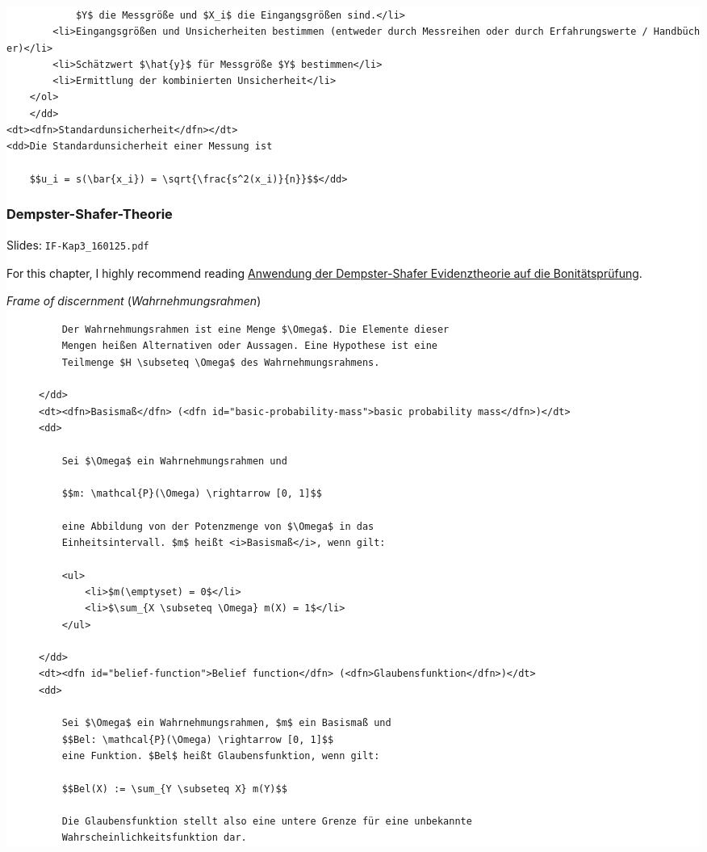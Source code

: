                 $Y$ die Messgröße und $X_i$ die Eingangsgrößen sind.</li>
            <li>Eingangsgrößen und Unsicherheiten bestimmen (entweder durch Messreihen oder durch Erfahrungswerte / Handbücher)</li>
            <li>Schätzwert $\hat{y}$ für Messgröße $Y$ bestimmen</li>
            <li>Ermittlung der kombinierten Unsicherheit</li>
        </ol>
        </dd>
    <dt><dfn>Standardunsicherheit</dfn></dt>
    <dd>Die Standardunsicherheit einer Messung ist

        $$u_i = s(\bar{x_i}) = \sqrt{\frac{s^2(x_i)}{n}}$$</dd>
</dl>


### Dempster-Shafer-Theorie

Slides: `IF-Kap3_160125.pdf`

For this chapter, I highly recommend reading [Anwendung der Dempster-Shafer Evidenztheorie auf die Bonitätsprüfung](https://statistik.econ.kit.edu/download/Artikel%20-%20Anwendung%20der%20Dempster-Shafer%20Evidenztheorie%20auf%20die%20Bonit%C3%A4tspr%C3%BCfung.pdf).

<dl>
    <dt><dfn id="frame-of-discernment">Frame of discernment</dfn> (<dfn>Wahrnehmungsrahmen</dfn>)</dt>
    <dd>

        Der Wahrnehmungsrahmen ist eine Menge $\Omega$. Die Elemente dieser
        Mengen heißen Alternativen oder Aussagen. Eine Hypothese ist eine
        Teilmenge $H \subseteq \Omega$ des Wahrnehmungsrahmens.

    </dd>
    <dt><dfn>Basismaß</dfn> (<dfn id="basic-probability-mass">basic probability mass</dfn>)</dt>
    <dd>

        Sei $\Omega$ ein Wahrnehmungsrahmen und

        $$m: \mathcal{P}(\Omega) \rightarrow [0, 1]$$

        eine Abbildung von der Potenzmenge von $\Omega$ in das
        Einheitsintervall. $m$ heißt <i>Basismaß</i>, wenn gilt:

        <ul>
            <li>$m(\emptyset) = 0$</li>
            <li>$\sum_{X \subseteq \Omega} m(X) = 1$</li>
        </ul>

    </dd>
    <dt><dfn id="belief-function">Belief function</dfn> (<dfn>Glaubensfunktion</dfn>)</dt>
    <dd>

        Sei $\Omega$ ein Wahrnehmungsrahmen, $m$ ein Basismaß und
        $$Bel: \mathcal{P}(\Omega) \rightarrow [0, 1]$$
        eine Funktion. $Bel$ heißt Glaubensfunktion, wenn gilt:

        $$Bel(X) := \sum_{Y \subseteq X} m(Y)$$

        Die Glaubensfunktion stellt also eine untere Grenze für eine unbekannte
        Wahrscheinlichkeitsfunktion dar.
